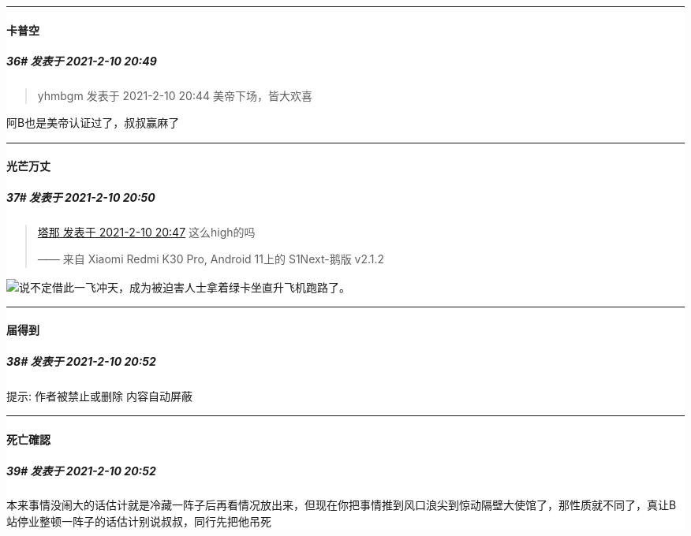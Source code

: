 




*****

####  卡普空  
##### 36#       发表于 2021-2-10 20:49



<blockquote>yhmbgm 发表于 2021-2-10 20:44
美帝下场，皆大欢喜</blockquote>
阿B也是美帝认证过了，叔叔赢麻了







*****

####  光芒万丈  
##### 37#       发表于 2021-2-10 20:50



<blockquote><a href="httphttps://bbs.saraba1st.com/2b/forum.php?mod=redirect&amp;goto=findpost&amp;pid=50298990&amp;ptid=1987310" target="_blank">塔那 发表于 2021-2-10 20:47</a>
这么high的吗

—— 来自 Xiaomi Redmi K30 Pro, Android 11上的 S1Next-鹅版 v2.1.2</blockquote>
<img src="https://static.saraba1st.com/image/smiley/face2017/001.png" referrerpolicy="no-referrer">说不定借此一飞冲天，成为被迫害人士拿着绿卡坐直升飞机跑路了。







*****

####  届得到  
##### 38#       发表于 2021-2-10 20:52

提示: 作者被禁止或删除 内容自动屏蔽



*****

####  死亡確認  
##### 39#       发表于 2021-2-10 20:52




本来事情没闹大的话估计就是冷藏一阵子后再看情况放出来，但现在你把事情推到风口浪尖到惊动隔壁大使馆了，那性质就不同了，真让B站停业整顿一阵子的话估计别说叔叔，同行先把他吊死






